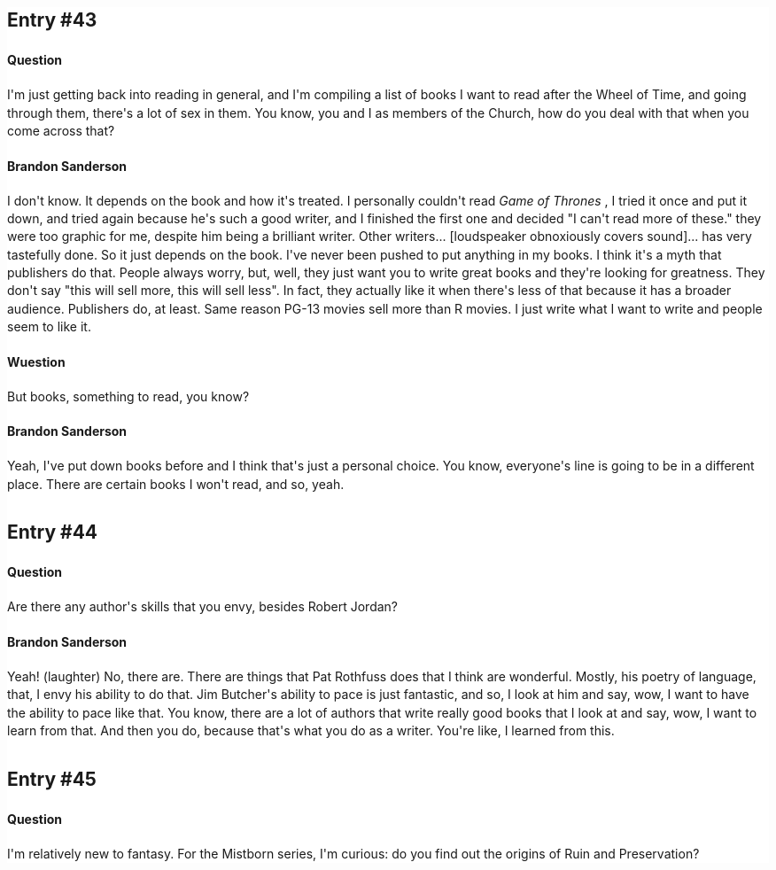 ## Entry #43

#### Question

I'm just getting back into reading in general, and I'm compiling a list of books I want to read after the Wheel of Time, and going through them, there's a lot of sex in them. You know, you and I as members of the Church, how do you deal with that when you come across that?

#### Brandon Sanderson

I don't know. It depends on the book and how it's treated. I personally couldn't read
*Game of Thrones*
, I tried it once and put it down, and tried again because he's such a good writer, and I finished the first one and decided "I can't read more of these." they were too graphic for me, despite him being a brilliant writer. Other writers... [loudspeaker obnoxiously covers sound]... has very tastefully done. So it just depends on the book. I've never been pushed to put anything in my books. I think it's a myth that publishers do that. People always worry, but, well, they just want you to write great books and they're looking for greatness. They don't say "this will sell more, this will sell less". In fact, they actually like it when there's less of that because it has a broader audience. Publishers do, at least. Same reason PG-13 movies sell more than R movies. I just write what I want to write and people seem to like it.

#### Wuestion

But books, something to read, you know?

#### Brandon Sanderson

Yeah, I've put down books before and I think that's just a personal choice. You know, everyone's line is going to be in a different place. There are certain books I won't read, and so, yeah.

## Entry #44

#### Question

Are there any author's skills that you envy, besides Robert Jordan?

#### Brandon Sanderson

Yeah! (laughter) No, there are. There are things that Pat Rothfuss does that I think are wonderful. Mostly, his poetry of language, that, I envy his ability to do that. Jim Butcher's ability to pace is just fantastic, and so, I look at him and say, wow, I want to have the ability to pace like that. You know, there are a lot of authors that write really good books that I look at and say, wow, I want to learn from that. And then you do, because that's what you do as a writer. You're like, I learned from this.

## Entry #45

#### Question

I'm relatively new to fantasy. For the Mistborn series, I'm curious: do you find out the origins of Ruin and Preservation?
